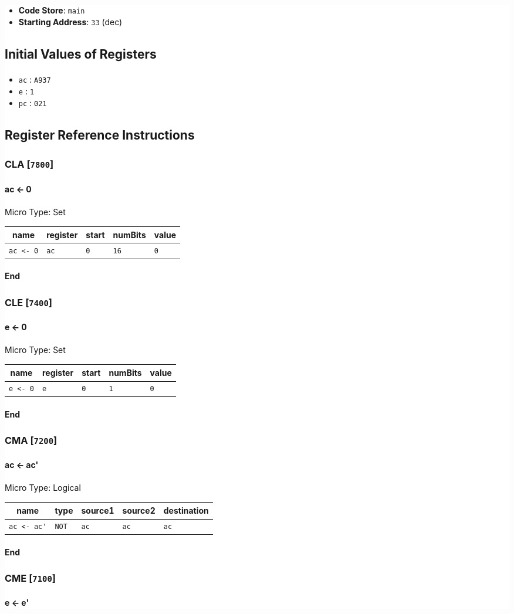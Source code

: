 - **Code Store**: `main`
- **Starting Address**: `33` (dec)

## Initial Values of Registers

- `ac` : `A937`
- `e` : `1`
- `pc` : `021`

## Register Reference Instructions

### CLA [`7800`]

#### ac <- 0

Micro Type: Set

| name      | register | start | numBits | value |
| --------- | -------- | ----- | ------- | ----- |
| `ac <- 0` | `ac`     | `0`   | `16`    | `0`   |

#### End

### CLE [`7400`]

#### e <- 0

Micro Type: Set

| name     | register | start | numBits | value |
| -------- | -------- | ----- | ------- | ----- |
| `e <- 0` | `e`      | `0`   | `1`     | `0`   |

#### End

### CMA [`7200`]

#### ac <- ac'

Micro Type: Logical

| name        | type  | source1 | source2 | destination |
| ----------- | ----- | ------- | ------- | ----------- |
| `ac <- ac'` | `NOT` | `ac`    | `ac`    | `ac`        |

#### End

### CME [`7100`]

#### e <- e'
